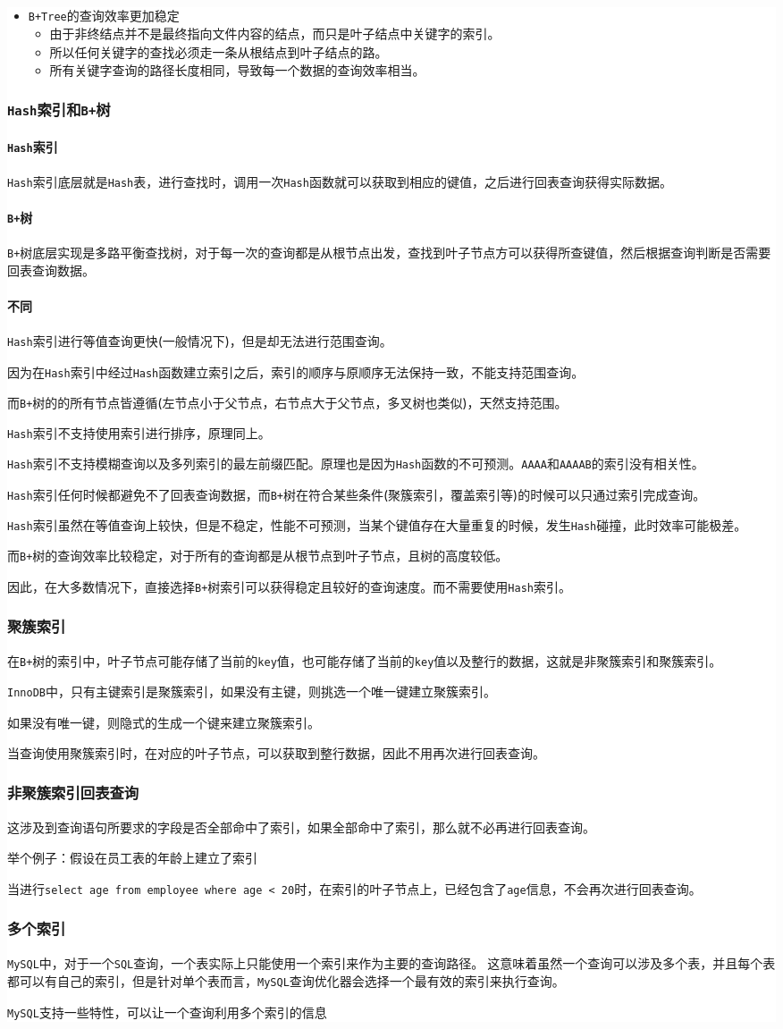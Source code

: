 - `B+Tree`的查询效率更加稳定
  - 由于非终结点并不是最终指向文件内容的结点，而只是叶子结点中关键字的索引。
  - 所以任何关键字的查找必须走一条从根结点到叶子结点的路。
  - 所有关键字查询的路径长度相同，导致每一个数据的查询效率相当。

### `Hash`索引和`B+`树

#### `Hash`索引

`Hash`索引底层就是`Hash`表，进行查找时，调用一次`Hash`函数就可以获取到相应的键值，之后进行回表查询获得实际数据。

#### `B+`树

`B+`树底层实现是多路平衡查找树，对于每一次的查询都是从根节点出发，查找到叶子节点方可以获得所查键值，然后根据查询判断是否需要回表查询数据。

#### 不同

`Hash`索引进行等值查询更快(一般情况下)，但是却无法进行范围查询。

因为在`Hash`索引中经过`Hash`函数建立索引之后，索引的顺序与原顺序无法保持一致，不能支持范围查询。

而`B+`树的的所有节点皆遵循(左节点小于父节点，右节点大于父节点，多叉树也类似)，天然支持范围。

`Hash`索引不支持使用索引进行排序，原理同上。

`Hash`索引不支持模糊查询以及多列索引的最左前缀匹配。原理也是因为`Hash`函数的不可预测。`AAAA`和`AAAAB`的索引没有相关性。

`Hash`索引任何时候都避免不了回表查询数据，而`B+`树在符合某些条件(聚簇索引，覆盖索引等)的时候可以只通过索引完成查询。

`Hash`索引虽然在等值查询上较快，但是不稳定，性能不可预测，当某个键值存在大量重复的时候，发生`Hash`碰撞，此时效率可能极差。

而`B+`树的查询效率比较稳定，对于所有的查询都是从根节点到叶子节点，且树的高度较低。

因此，在大多数情况下，直接选择`B+`树索引可以获得稳定且较好的查询速度。而不需要使用`Hash`索引。

### 聚簇索引

在`B+`树的索引中，叶子节点可能存储了当前的`key`值，也可能存储了当前的`key`值以及整行的数据，这就是非聚簇索引和聚簇索引。

`InnoDB`中，只有主键索引是聚簇索引，如果没有主键，则挑选一个唯一键建立聚簇索引。

如果没有唯一键，则隐式的生成一个键来建立聚簇索引。

当查询使用聚簇索引时，在对应的叶子节点，可以获取到整行数据，因此不用再次进行回表查询。

### 非聚簇索引回表查询

这涉及到查询语句所要求的字段是否全部命中了索引，如果全部命中了索引，那么就不必再进行回表查询。

举个例子：假设在员工表的年龄上建立了索引

当进行`select age from employee where age < 20`时，在索引的叶子节点上，已经包含了`age`信息，不会再次进行回表查询。

### 多个索引

`MySQL`中，对于一个`SQL`查询，一个表实际上只能使用一个索引来作为主要的查询路径。
这意味着虽然一个查询可以涉及多个表，并且每个表都可以有自己的索引，但是针对单个表而言，`MySQL`查询优化器会选择一个最有效的索引来执行查询。

`MySQL`支持一些特性，可以让一个查询利用多个索引的信息
